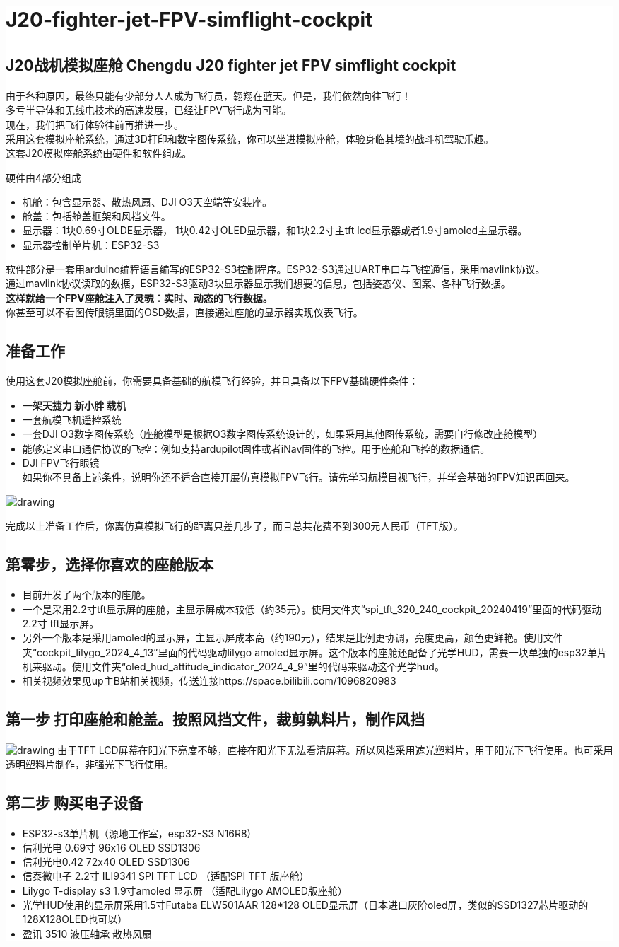 # J20-fighter-jet-FPV-simflight-cockpit
## J20战机模拟座舱 Chengdu J20 fighter jet FPV simflight cockpit  
由于各种原因，最终只能有少部分人人成为飞行员，翱翔在蓝天。但是，我们依然向往飞行！  
多亏半导体和无线电技术的高速发展，已经让FPV飞行成为可能。  
现在，我们把飞行体验往前再推进一步。  
采用这套模拟座舱系统，通过3D打印和数字图传系统，你可以坐进模拟座舱，体验身临其境的战斗机驾驶乐趣。  
这套J20模拟座舱系统由硬件和软件组成。  


硬件由4部分组成  
- 机舱：包含显示器、散热风扇、DJI O3天空端等安装座。
- 舱盖：包括舱盖框架和风挡文件。
- 显示器：1块0.69寸OLDE显示器， 1块0.42寸OLED显示器，和1块2.2寸主tft lcd显示器或者1.9寸amoled主显示器。
- 显示器控制单片机：ESP32-S3  

软件部分是一套用arduino编程语言编写的ESP32-S3控制程序。ESP32-S3通过UART串口与飞控通信，采用mavlink协议。  
通过mavlink协议读取的数据，ESP32-S3驱动3块显示器显示我们想要的信息，包括姿态仪、图案、各种飞行数据。  
**这样就给一个FPV座舱注入了灵魂：实时、动态的飞行数据。**  
你甚至可以不看图传眼镜里面的OSD数据，直接通过座舱的显示器实现仪表飞行。  


## 准备工作
使用这套J20模拟座舱前，你需要具备基础的航模飞行经验，并且具备以下FPV基础硬件条件：  
- **一架天捷力 新小胖 载机**
- 一套航模飞机遥控系统  
- 一套DJI O3数字图传系统（座舱模型是根据O3数字图传系统设计的，如果采用其他图传系统，需要自行修改座舱模型）  
- 能够定义串口通信协议的飞控：例如支持ardupilot固件或者iNav固件的飞控。用于座舱和飞控的数据通信。  
- DJI FPV飞行眼镜  
如果你不具备上述条件，说明你还不适合直接开展仿真模拟FPV飞行。请先学习航模目视飞行，并学会基础的FPV知识再回来。
<img src="https://github.com/mason334/images/blob/main/IMG_1116.JPG" alt="drawing" width="600"/>


完成以上准备工作后，你离仿真模拟飞行的距离只差几步了，而且总共花费不到300元人民币（TFT版）。  
## 第零步，选择你喜欢的座舱版本
- 目前开发了两个版本的座舱。
- 一个是采用2.2寸tft显示屏的座舱，主显示屏成本较低（约35元）。使用文件夹“spi_tft_320_240_cockpit_20240419”里面的代码驱动2.2寸 tft显示屏。
- 另外一个版本是采用amoled的显示屏，主显示屏成本高（约190元），结果是比例更协调，亮度更高，颜色更鲜艳。使用文件夹“cockpit_lilygo_2024_4_13”里面的代码驱动lilygo amoled显示屏。这个版本的座舱还配备了光学HUD，需要一块单独的esp32单片机来驱动。使用文件夹“oled_hud_attitude_indicator_2024_4_9”里的代码来驱动这个光学hud。
- 相关视频效果见up主B站相关视频，传送连接https://space.bilibili.com/1096820983


## 第一步 打印座舱和舱盖。按照风挡文件，裁剪孰料片，制作风挡  
<img src="https://github.com/mason334/images/blob/main/IMG_0859.JPG" alt="drawing" width="600"/>
由于TFT LCD屏幕在阳光下亮度不够，直接在阳光下无法看清屏幕。所以风挡采用遮光塑料片，用于阳光下飞行使用。也可采用透明塑料片制作，非强光下飞行使用。

## 第二步 购买电子设备  
- ESP32-s3单片机（源地工作室，esp32-S3 N16R8)
- 信利光电 0.69寸 96x16 OLED SSD1306
- 信利光电0.42 72x40 OLED SSD1306
- 信泰微电子 2.2寸 ILI9341 SPI TFT LCD （适配SPI TFT 版座舱）
- Lilygo T-display s3 1.9寸amoled 显示屏 （适配Lilygo AMOLED版座舱）
- 光学HUD使用的显示屏采用1.5寸Futaba ELW501AAR 128*128 OLED显示屏（日本进口灰阶oled屏，类似的SSD1327芯片驱动的128X128OLED也可以）
- 盈讯 3510 液压轴承 散热风扇
